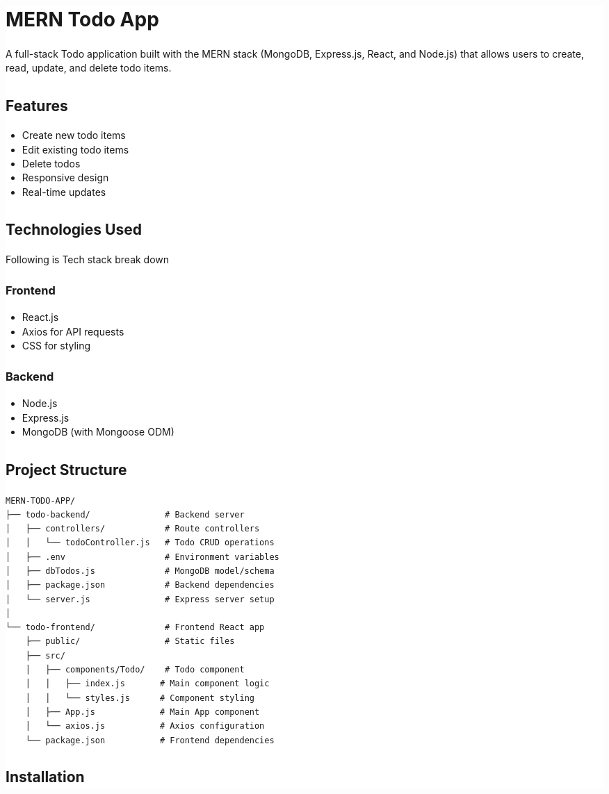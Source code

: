 # MERN Todo App

A full-stack Todo application built with the MERN stack (MongoDB, Express.js, React, and Node.js) that allows users to create, read, update, and delete todo items.

## Features

- Create new todo items
- Edit existing todo items
- Delete todos
- Responsive design
- Real-time updates

## Technologies Used 
Following is Tech stack break down
### Frontend
- React.js
- Axios for API requests
- CSS for styling

### Backend
- Node.js
- Express.js
- MongoDB (with Mongoose ODM)

## Project Structure

```
MERN-TODO-APP/
├── todo-backend/               # Backend server
│   ├── controllers/            # Route controllers
│   │   └── todoController.js   # Todo CRUD operations
│   ├── .env                    # Environment variables
│   ├── dbTodos.js              # MongoDB model/schema
│   ├── package.json            # Backend dependencies
│   └── server.js               # Express server setup
│
└── todo-frontend/              # Frontend React app
    ├── public/                 # Static files
    ├── src/
    │   ├── components/Todo/    # Todo component
    │   │   ├── index.js       # Main component logic
    │   │   └── styles.js      # Component styling
    │   ├── App.js             # Main App component
    │   └── axios.js           # Axios configuration
    └── package.json           # Frontend dependencies
```

## Installation
